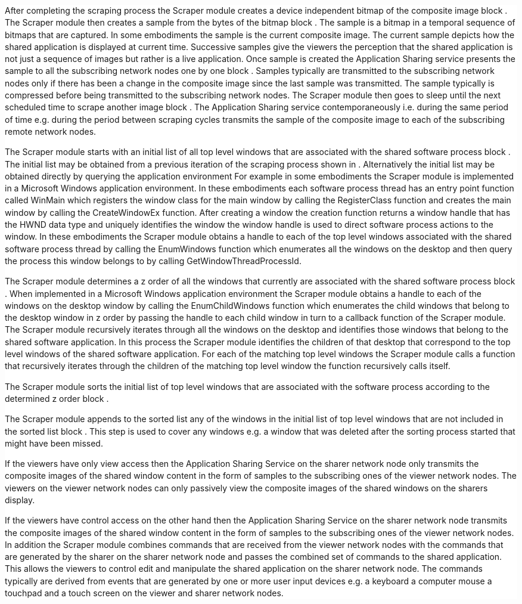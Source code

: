 After completing the scraping process the Scraper module creates a device independent bitmap of the composite image block . The Scraper module then creates a sample from the bytes of the bitmap block . The sample is a bitmap in a temporal sequence of bitmaps that are captured. In some embodiments the sample is the current composite image. The current sample depicts how the shared application is displayed at current time. Successive samples give the viewers the perception that the shared application is not just a sequence of images but rather is a live application. Once sample is created the Application Sharing service presents the sample to all the subscribing network nodes one by one block . Samples typically are transmitted to the subscribing network nodes only if there has been a change in the composite image since the last sample was transmitted. The sample typically is compressed before being transmitted to the subscribing network nodes. The Scraper module then goes to sleep until the next scheduled time to scrape another image block . The Application Sharing service contemporaneously i.e. during the same period of time e.g. during the period between scraping cycles transmits the sample of the composite image to each of the subscribing remote network nodes.

The Scraper module starts with an initial list of all top level windows that are associated with the shared software process block . The initial list may be obtained from a previous iteration of the scraping process shown in . Alternatively the initial list may be obtained directly by querying the application environment For example in some embodiments the Scraper module is implemented in a Microsoft Windows application environment. In these embodiments each software process thread has an entry point function called WinMain which registers the window class for the main window by calling the RegisterClass function and creates the main window by calling the CreateWindowEx function. After creating a window the creation function returns a window handle that has the HWND data type and uniquely identifies the window the window handle is used to direct software process actions to the window. In these embodiments the Scraper module obtains a handle to each of the top level windows associated with the shared software process thread by calling the EnumWindows function which enumerates all the windows on the desktop and then query the process this window belongs to by calling GetWindowThreadProcessId.

The Scraper module determines a z order of all the windows that currently are associated with the shared software process block . When implemented in a Microsoft Windows application environment the Scraper module obtains a handle to each of the windows on the desktop window by calling the EnumChildWindows function which enumerates the child windows that belong to the desktop window in z order by passing the handle to each child window in turn to a callback function of the Scraper module. The Scraper module recursively iterates through all the windows on the desktop and identifies those windows that belong to the shared software application. In this process the Scraper module identifies the children of that desktop that correspond to the top level windows of the shared software application. For each of the matching top level windows the Scraper module calls a function that recursively iterates through the children of the matching top level window the function recursively calls itself.

The Scraper module sorts the initial list of top level windows that are associated with the software process according to the determined z order block .

The Scraper module appends to the sorted list any of the windows in the initial list of top level windows that are not included in the sorted list block . This step is used to cover any windows e.g. a window that was deleted after the sorting process started that might have been missed.

If the viewers have only view access then the Application Sharing Service on the sharer network node only transmits the composite images of the shared window content in the form of samples to the subscribing ones of the viewer network nodes. The viewers on the viewer network nodes can only passively view the composite images of the shared windows on the sharers display.

If the viewers have control access on the other hand then the Application Sharing Service on the sharer network node transmits the composite images of the shared window content in the form of samples to the subscribing ones of the viewer network nodes. In addition the Scraper module combines commands that are received from the viewer network nodes with the commands that are generated by the sharer on the sharer network node and passes the combined set of commands to the shared application. This allows the viewers to control edit and manipulate the shared application on the sharer network node. The commands typically are derived from events that are generated by one or more user input devices e.g. a keyboard a computer mouse a touchpad and a touch screen on the viewer and sharer network nodes.
